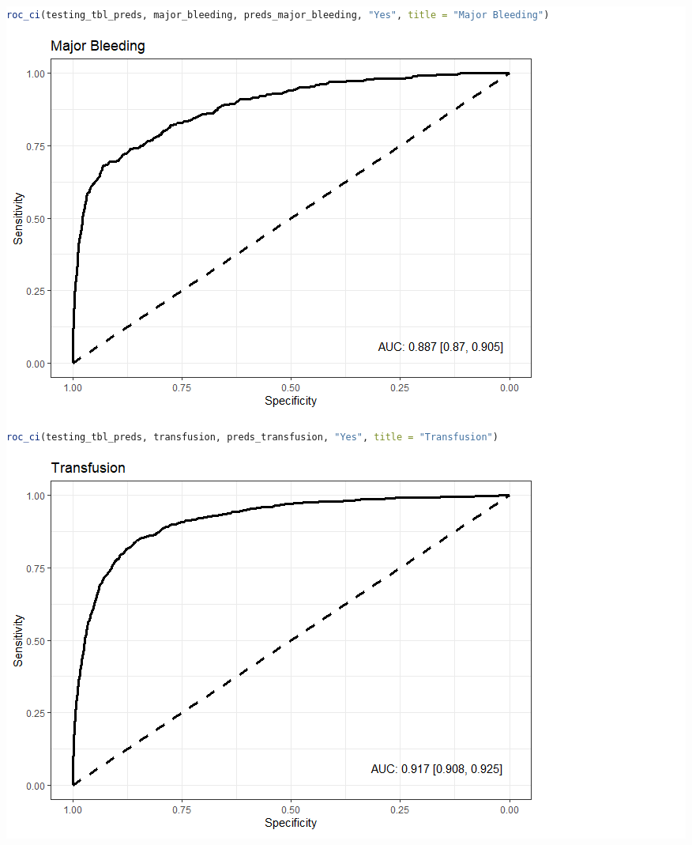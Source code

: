 ``` r
roc_ci(testing_tbl_preds, major_bleeding, preds_major_bleeding, "Yes", title = "Major Bleeding")
```

![](README_files/figure-gfm/unnamed-chunk-23-4.png)

``` r
roc_ci(testing_tbl_preds, transfusion, preds_transfusion, "Yes", title = "Transfusion")
```

![](README_files/figure-gfm/unnamed-chunk-23-5.png)
